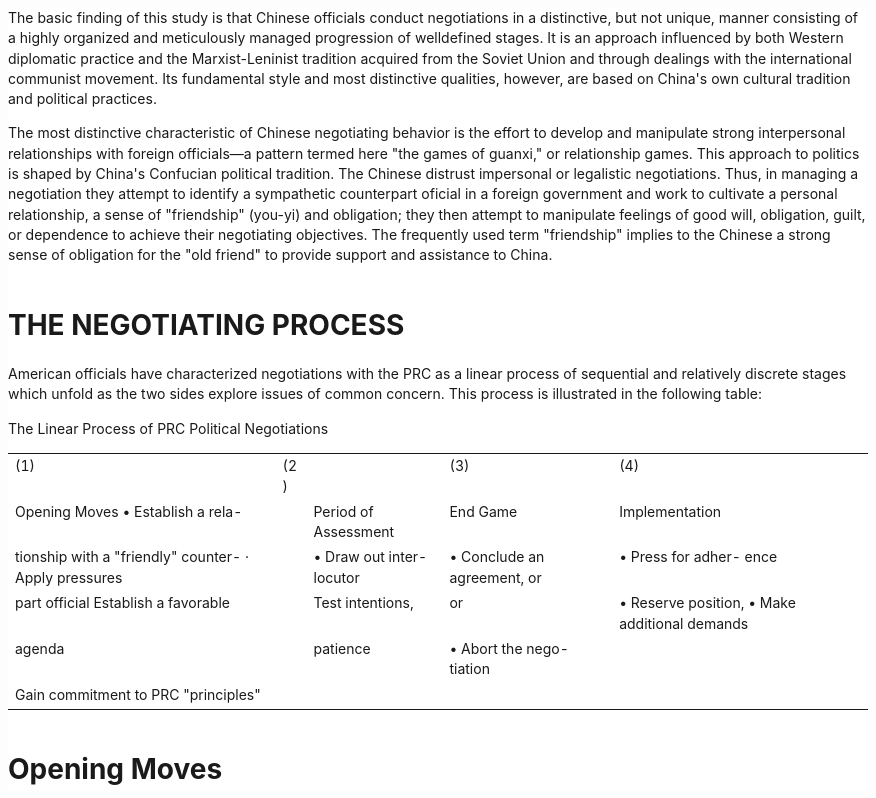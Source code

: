 The basic finding of this study is that Chinese officials conduct negotiations in a distinctive, but not unique, manner
consisting of a highly organized and meticulously managed progression of welldefined stages. It is an approach
influenced by both Western diplomatic practice and the Marxist-Leninist tradition acquired from the Soviet Union and
through dealings with the international communist movement. Its fundamental style and most distinctive qualities,
however, are based on China's own cultural tradition and political practices.

The most distinctive characteristic of Chinese negotiating behavior is the effort to develop and manipulate strong
interpersonal relationships with foreign officials—a pattern termed here "the games of guanxi," or relationship games.
This approach to politics is shaped by China's Confucian political tradition. The Chinese distrust impersonal or
legalistic negotiations. Thus, in managing a negotiation they attempt to identify a sympathetic counterpart oficial in a
foreign government and work to cultivate a personal relationship, a sense of "friendship" (you-yi) and obligation; they
then attempt to manipulate feelings of good will, obligation, guilt, or dependence to achieve their negotiating
objectives. The frequently used term "friendship" implies to the Chinese a strong sense of obligation for the "old
friend" to provide support and assistance to China.

# THE NEGOTIATING PROCESS

American officials have characterized negotiations with the PRC as a linear process of sequential and relatively
discrete stages which unfold as the two sides explore issues of common concern. This process is illustrated in the
following table:

The Linear Process of PRC Political Negotiations

<html><body><table><tr><td>(1)</td><td>(2)</td><td></td><td>(3)</td><td></td><td>(4)</td><td></td></tr><tr><td>Opening
Moves • Establish a rela-</td><td></td><td>Period of Assessment</td><td>End
Game</td><td></td><td>Implementation</td><td></td></tr><tr><td>tionship with a &quot;friendly&quot; counter- · Apply
pressures</td><td></td><td>• Draw out inter- locutor</td><td>• Conclude an agreement, or</td><td></td><td>• Press for
adher- ence</td><td></td></tr><tr><td>part official Establish a favorable</td><td></td><td>Test
intentions,</td><td>or</td><td></td><td>• Reserve position, • Make additional
demands</td><td></td></tr><tr><td>agenda</td><td></td><td>patience</td><td>• Abort the nego-
tiation</td><td></td><td></td><td></td></tr><tr><td>Gain commitment to PRC
&quot;principles&quot;</td><td></td><td></td><td></td><td></td><td></td><td></td></tr></table></body></html>

# Opening Moves
